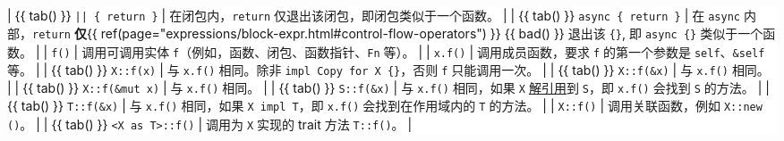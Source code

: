 | {{ tab() }} <code>&vert;&vert; { return }</code>                                           | 在闭包内，`return` 仅退出该闭包，即闭包类似于一个函数。                                                                                                                                                                                                                                                                                                                                                                                                                       |
| {{ tab() }} `async { return }`                                                             | 在 `async` 内部，`return` **仅**{{ ref(page="expressions/block-expr.html#control-flow-operators") }} {{ bad() }} 退出该 `{}`, 即 `async {}` 类似于一个函数。                                                                                                                                                                                                                                                                                                                  |
| `f()`                                                                                      | 调用可调用实体 `f`（例如，函数、闭包、函数指针、`Fn` 等）。                                                                                                                                                                                                                                                                                                                                                                                                                   |
| `x.f()`                                                                                    | 调用成员函数，要求 `f` 的第一个参数是 `self`、`&self` 等。                                                                                                                                                                                                                                                                                                                                                                                                                    |
| {{ tab() }} `X::f(x)`                                                                      | 与 `x.f()` 相同。除非 `impl Copy for X {}`，否则 `f` 只能调用一次。                                                                                                                                                                                                                                                                                                                                                                                                           |
| {{ tab() }} `X::f(&x)`                                                                     | 与 `x.f()` 相同。                                                                                                                                                                                                                                                                                                                                                                                                                                                             |
| {{ tab() }} `X::f(&mut x)`                                                                 | 与 `x.f()` 相同。                                                                                                                                                                                                                                                                                                                                                                                                                                                             |
| {{ tab() }} `S::f(&x)`                                                                     | 与 `x.f()` 相同，如果 `X` [解引用](https://doc.rust-lang.org/std/ops/trait.Deref.html)到 `S`，即 `x.f()` 会找到 `S` 的方法。                                                                                                                                                                                                                                                                                                                                                  |
| {{ tab() }} `T::f(&x)`                                                                     | 与 `x.f()` 相同，如果 `X impl T`，即 `x.f()` 会找到在作用域内的 `T` 的方法。                                                                                                                                                                                                                                                                                                                                                                                                  |
| `X::f()`                                                                                   | 调用关联函数，例如 `X::new()`。                                                                                                                                                                                                                                                                                                                                                                                                                                               |
| {{ tab() }} `<X as T>::f()`                                                                | 调用为 `X` 实现的 trait 方法 `T::f()`。                                                                                                                                                                                                                                                                                                                                                                                                                                       |
